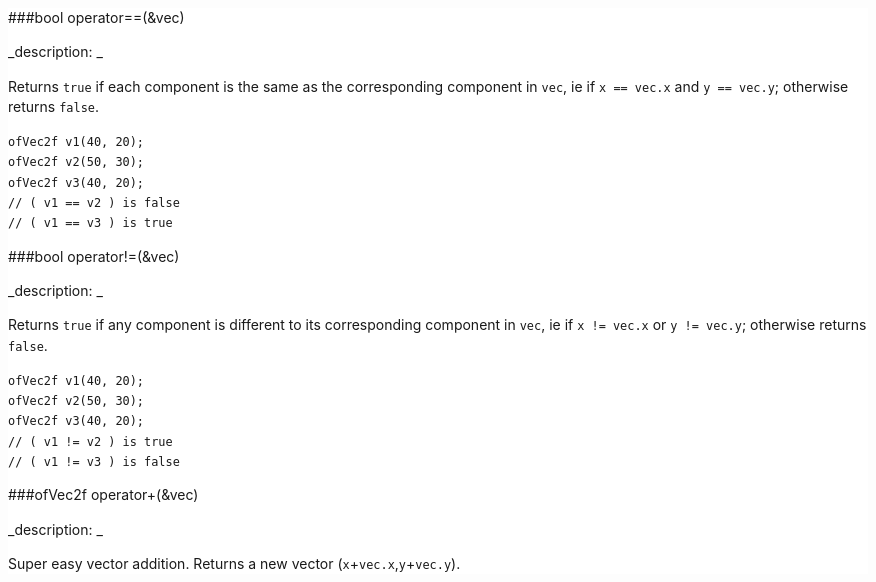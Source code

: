 









###bool operator==(&vec)



_description: _

Returns `true` if each component is the same as the corresponding component in `vec`, ie if `x == vec.x` and `y == vec.y`; otherwise returns `false`.

~~~~{.cpp}
ofVec2f v1(40, 20); 
ofVec2f v2(50, 30); 
ofVec2f v3(40, 20); 
// ( v1 == v2 ) is false
// ( v1 == v3 ) is true
~~~~










###bool operator!=(&vec)



_description: _


Returns `true` if any component is different to its corresponding component in `vec`, ie if `x != vec.x` or `y != vec.y`; otherwise returns `false`.

~~~~{.cpp}
ofVec2f v1(40, 20); 
ofVec2f v2(50, 30); 
ofVec2f v3(40, 20); 
// ( v1 != v2 ) is true
// ( v1 != v3 ) is false
~~~~











###ofVec2f operator+(&vec)



_description: _


Super easy vector addition. Returns a new vector (`x`+`vec.x`,`y`+`vec.y`).
